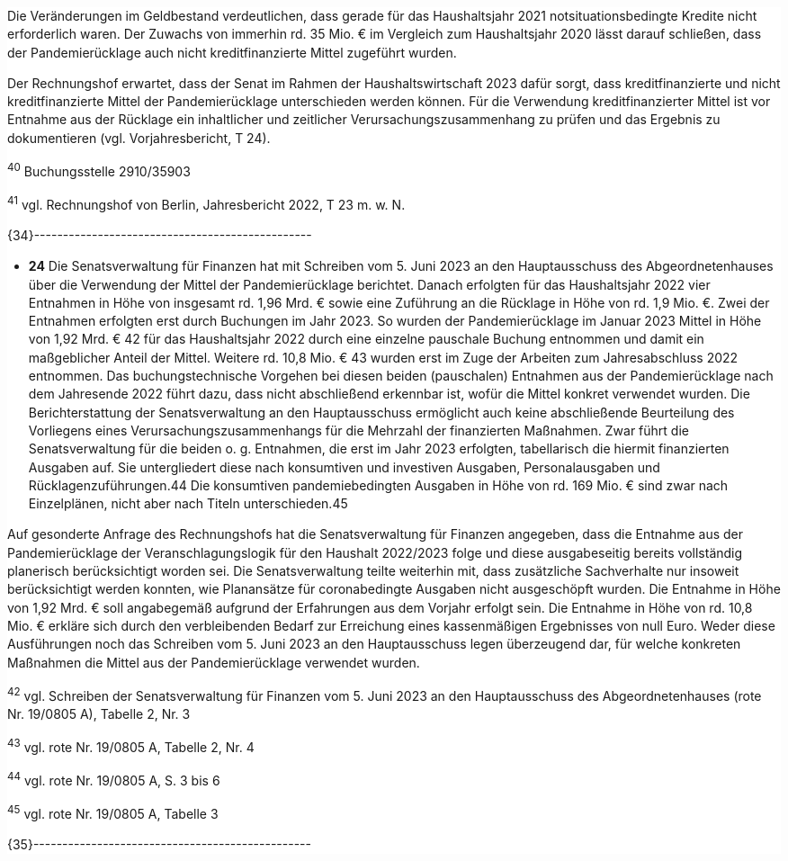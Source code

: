 Die Veränderungen im Geldbestand verdeutlichen, dass gerade für das Haushaltsjahr 2021 notsituationsbedingte Kredite nicht erforderlich waren. Der Zuwachs von immerhin rd. 35 Mio. € im Vergleich zum Haushaltsjahr 2020 lässt darauf schließen, dass der Pandemierücklage auch nicht kreditfinanzierte Mittel zugeführt wurden.

Der Rechnungshof erwartet, dass der Senat im Rahmen der Haushaltswirtschaft 2023 dafür sorgt, dass kreditfinanzierte und nicht kreditfinanzierte Mittel der Pandemierücklage unterschieden werden können. Für die Verwendung kreditfinanzierter Mittel ist vor Entnahme aus der Rücklage ein inhaltlicher und zeitlicher Verursachungszusammenhang zu prüfen und das Ergebnis zu dokumentieren (vgl. Vorjahresbericht, T 24).

<sup>40</sup> Buchungsstelle 2910/35903

<sup>41</sup> vgl. Rechnungshof von Berlin, Jahresbericht 2022, T 23 m. w. N.

{34}------------------------------------------------

- **24** Die Senatsverwaltung für Finanzen hat mit Schreiben vom 5. Juni 2023 an den Hauptausschuss des Abgeordnetenhauses über die Verwendung der Mittel der Pandemierücklage berichtet. Danach erfolgten für das Haushaltsjahr 2022 vier Entnahmen in Höhe von insgesamt rd. 1,96 Mrd. € sowie eine Zuführung an die Rücklage in Höhe von rd. 1,9 Mio. €. Zwei der Entnahmen erfolgten erst durch Buchungen im Jahr 2023. So wurden der Pandemierücklage im Januar 2023 Mittel in Höhe von 1,92 Mrd. € 42 für das Haushaltsjahr 2022 durch eine einzelne pauschale Buchung entnommen und damit ein maßgeblicher Anteil der Mittel. Weitere rd. 10,8 Mio. € 43 wurden erst im Zuge der Arbeiten zum Jahresabschluss 2022 entnommen. Das buchungstechnische Vorgehen bei diesen beiden (pauschalen) Entnahmen aus der Pandemierücklage nach dem Jahresende 2022 führt dazu, dass nicht abschließend erkennbar ist, wofür die Mittel konkret verwendet wurden.
Die Berichterstattung der Senatsverwaltung an den Hauptausschuss ermöglicht auch keine abschließende Beurteilung des Vorliegens eines Verursachungszusammenhangs für die Mehrzahl der finanzierten Maßnahmen. Zwar führt die Senatsverwaltung für die beiden o. g. Entnahmen, die erst im Jahr 2023 erfolgten, tabellarisch die hiermit finanzierten Ausgaben auf. Sie untergliedert diese nach konsumtiven und investiven Ausgaben, Personalausgaben und Rücklagenzuführungen.44 Die konsumtiven pandemiebedingten Ausgaben in Höhe von rd. 169 Mio. € sind zwar nach Einzelplänen, nicht aber nach Titeln unterschieden.45

Auf gesonderte Anfrage des Rechnungshofs hat die Senatsverwaltung für Finanzen angegeben, dass die Entnahme aus der Pandemierücklage der Veranschlagungslogik für den Haushalt 2022/2023 folge und diese ausgabeseitig bereits vollständig planerisch berücksichtigt worden sei. Die Senatsverwaltung teilte weiterhin mit, dass zusätzliche Sachverhalte nur insoweit berücksichtigt werden konnten, wie Planansätze für coronabedingte Ausgaben nicht ausgeschöpft wurden. Die Entnahme in Höhe von 1,92 Mrd. € soll angabegemäß aufgrund der Erfahrungen aus dem Vorjahr erfolgt sein. Die Entnahme in Höhe von rd. 10,8 Mio. € erkläre sich durch den verbleibenden Bedarf zur Erreichung eines kassenmäßigen Ergebnisses von null Euro. Weder diese Ausführungen noch das Schreiben vom 5. Juni 2023 an den Hauptausschuss legen überzeugend dar, für welche konkreten Maßnahmen die Mittel aus der Pandemierücklage verwendet wurden.

<sup>42</sup> vgl. Schreiben der Senatsverwaltung für Finanzen vom 5. Juni 2023 an den Hauptausschuss des Abgeordnetenhauses (rote Nr. 19/0805 A), Tabelle 2, Nr. 3

<sup>43</sup> vgl. rote Nr. 19/0805 A, Tabelle 2, Nr. 4

<sup>44</sup> vgl. rote Nr. 19/0805 A, S. 3 bis 6

<sup>45</sup> vgl. rote Nr. 19/0805 A, Tabelle 3

{35}------------------------------------------------
